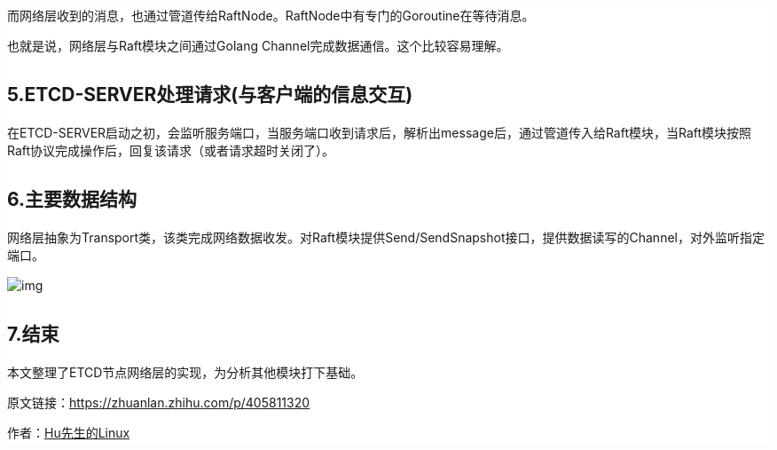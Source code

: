 而网络层收到的消息，也通过管道传给RaftNode。RaftNode中有专门的Goroutine在等待消息。

也就是说，网络层与Raft模块之间通过Golang Channel完成数据通信。这个比较容易理解。

## 5.ETCD-SERVER处理请求(与客户端的信息交互)

在ETCD-SERVER启动之初，会监听服务端口，当服务端口收到请求后，解析出message后，通过管道传入给Raft模块，当Raft模块按照Raft协议完成操作后，回复该请求（或者请求超时关闭了）。

## 6.主要数据结构

网络层抽象为Transport类，该类完成网络数据收发。对Raft模块提供Send/SendSnapshot接口，提供数据读写的Channel，对外监听指定端口。

![img](https://pic1.zhimg.com/80/v2-e713818a34a2d5726985daf9ad65baf8_720w.webp)

## 7.结束

本文整理了ETCD节点网络层的实现，为分析其他模块打下基础。

原文链接：https://zhuanlan.zhihu.com/p/405811320

作者：[Hu先生的Linux](https://www.zhihu.com/people/huhu520-10)